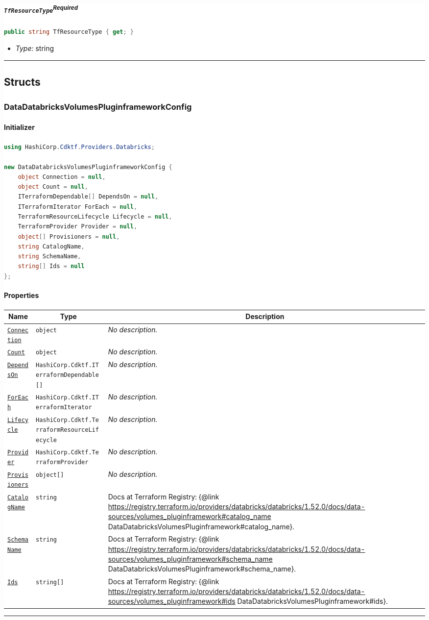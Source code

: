 
##### `TfResourceType`<sup>Required</sup> <a name="TfResourceType" id="@cdktf/provider-databricks.dataDatabricksVolumesPluginframework.DataDatabricksVolumesPluginframework.property.tfResourceType"></a>

```csharp
public string TfResourceType { get; }
```

- *Type:* string

---

## Structs <a name="Structs" id="Structs"></a>

### DataDatabricksVolumesPluginframeworkConfig <a name="DataDatabricksVolumesPluginframeworkConfig" id="@cdktf/provider-databricks.dataDatabricksVolumesPluginframework.DataDatabricksVolumesPluginframeworkConfig"></a>

#### Initializer <a name="Initializer" id="@cdktf/provider-databricks.dataDatabricksVolumesPluginframework.DataDatabricksVolumesPluginframeworkConfig.Initializer"></a>

```csharp
using HashiCorp.Cdktf.Providers.Databricks;

new DataDatabricksVolumesPluginframeworkConfig {
    object Connection = null,
    object Count = null,
    ITerraformDependable[] DependsOn = null,
    ITerraformIterator ForEach = null,
    TerraformResourceLifecycle Lifecycle = null,
    TerraformProvider Provider = null,
    object[] Provisioners = null,
    string CatalogName,
    string SchemaName,
    string[] Ids = null
};
```

#### Properties <a name="Properties" id="Properties"></a>

| **Name** | **Type** | **Description** |
| --- | --- | --- |
| <code><a href="#@cdktf/provider-databricks.dataDatabricksVolumesPluginframework.DataDatabricksVolumesPluginframeworkConfig.property.connection">Connection</a></code> | <code>object</code> | *No description.* |
| <code><a href="#@cdktf/provider-databricks.dataDatabricksVolumesPluginframework.DataDatabricksVolumesPluginframeworkConfig.property.count">Count</a></code> | <code>object</code> | *No description.* |
| <code><a href="#@cdktf/provider-databricks.dataDatabricksVolumesPluginframework.DataDatabricksVolumesPluginframeworkConfig.property.dependsOn">DependsOn</a></code> | <code>HashiCorp.Cdktf.ITerraformDependable[]</code> | *No description.* |
| <code><a href="#@cdktf/provider-databricks.dataDatabricksVolumesPluginframework.DataDatabricksVolumesPluginframeworkConfig.property.forEach">ForEach</a></code> | <code>HashiCorp.Cdktf.ITerraformIterator</code> | *No description.* |
| <code><a href="#@cdktf/provider-databricks.dataDatabricksVolumesPluginframework.DataDatabricksVolumesPluginframeworkConfig.property.lifecycle">Lifecycle</a></code> | <code>HashiCorp.Cdktf.TerraformResourceLifecycle</code> | *No description.* |
| <code><a href="#@cdktf/provider-databricks.dataDatabricksVolumesPluginframework.DataDatabricksVolumesPluginframeworkConfig.property.provider">Provider</a></code> | <code>HashiCorp.Cdktf.TerraformProvider</code> | *No description.* |
| <code><a href="#@cdktf/provider-databricks.dataDatabricksVolumesPluginframework.DataDatabricksVolumesPluginframeworkConfig.property.provisioners">Provisioners</a></code> | <code>object[]</code> | *No description.* |
| <code><a href="#@cdktf/provider-databricks.dataDatabricksVolumesPluginframework.DataDatabricksVolumesPluginframeworkConfig.property.catalogName">CatalogName</a></code> | <code>string</code> | Docs at Terraform Registry: {@link https://registry.terraform.io/providers/databricks/databricks/1.52.0/docs/data-sources/volumes_pluginframework#catalog_name DataDatabricksVolumesPluginframework#catalog_name}. |
| <code><a href="#@cdktf/provider-databricks.dataDatabricksVolumesPluginframework.DataDatabricksVolumesPluginframeworkConfig.property.schemaName">SchemaName</a></code> | <code>string</code> | Docs at Terraform Registry: {@link https://registry.terraform.io/providers/databricks/databricks/1.52.0/docs/data-sources/volumes_pluginframework#schema_name DataDatabricksVolumesPluginframework#schema_name}. |
| <code><a href="#@cdktf/provider-databricks.dataDatabricksVolumesPluginframework.DataDatabricksVolumesPluginframeworkConfig.property.ids">Ids</a></code> | <code>string[]</code> | Docs at Terraform Registry: {@link https://registry.terraform.io/providers/databricks/databricks/1.52.0/docs/data-sources/volumes_pluginframework#ids DataDatabricksVolumesPluginframework#ids}. |

---